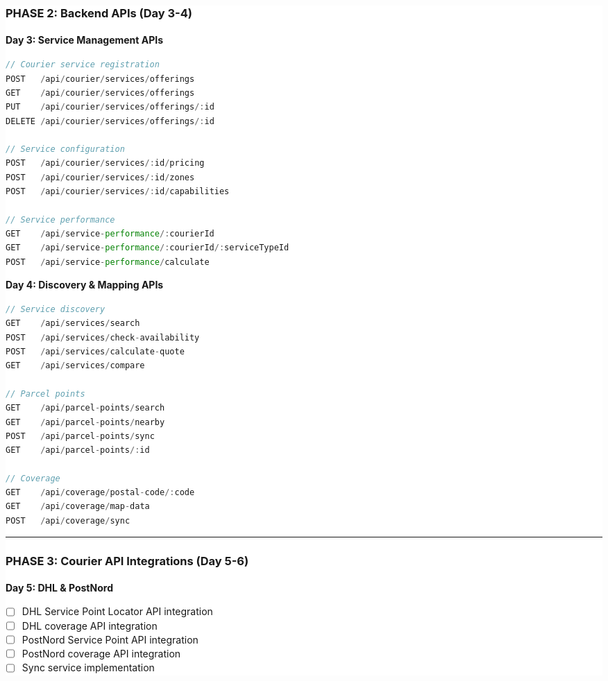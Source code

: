 
### **PHASE 2: Backend APIs (Day 3-4)**

**Day 3: Service Management APIs**
```typescript
// Courier service registration
POST   /api/courier/services/offerings
GET    /api/courier/services/offerings
PUT    /api/courier/services/offerings/:id
DELETE /api/courier/services/offerings/:id

// Service configuration
POST   /api/courier/services/:id/pricing
POST   /api/courier/services/:id/zones
POST   /api/courier/services/:id/capabilities

// Service performance
GET    /api/service-performance/:courierId
GET    /api/service-performance/:courierId/:serviceTypeId
POST   /api/service-performance/calculate
```

**Day 4: Discovery & Mapping APIs**
```typescript
// Service discovery
GET    /api/services/search
POST   /api/services/check-availability
POST   /api/services/calculate-quote
GET    /api/services/compare

// Parcel points
GET    /api/parcel-points/search
GET    /api/parcel-points/nearby
POST   /api/parcel-points/sync
GET    /api/parcel-points/:id

// Coverage
GET    /api/coverage/postal-code/:code
GET    /api/coverage/map-data
POST   /api/coverage/sync
```

---

### **PHASE 3: Courier API Integrations (Day 5-6)**

**Day 5: DHL & PostNord**
- [ ] DHL Service Point Locator API integration
- [ ] DHL coverage API integration
- [ ] PostNord Service Point API integration
- [ ] PostNord coverage API integration
- [ ] Sync service implementation
